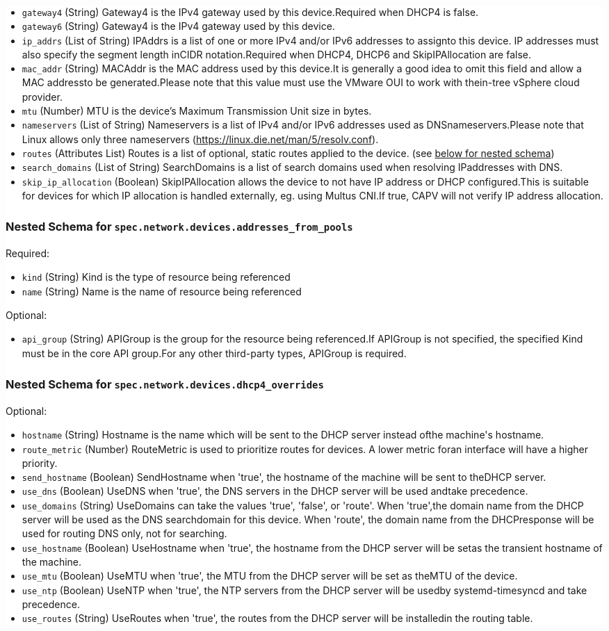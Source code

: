 - `gateway4` (String) Gateway4 is the IPv4 gateway used by this device.Required when DHCP4 is false.
- `gateway6` (String) Gateway4 is the IPv4 gateway used by this device.
- `ip_addrs` (List of String) IPAddrs is a list of one or more IPv4 and/or IPv6 addresses to assignto this device. IP addresses must also specify the segment length inCIDR notation.Required when DHCP4, DHCP6 and SkipIPAllocation are false.
- `mac_addr` (String) MACAddr is the MAC address used by this device.It is generally a good idea to omit this field and allow a MAC addressto be generated.Please note that this value must use the VMware OUI to work with thein-tree vSphere cloud provider.
- `mtu` (Number) MTU is the device’s Maximum Transmission Unit size in bytes.
- `nameservers` (List of String) Nameservers is a list of IPv4 and/or IPv6 addresses used as DNSnameservers.Please note that Linux allows only three nameservers (https://linux.die.net/man/5/resolv.conf).
- `routes` (Attributes List) Routes is a list of optional, static routes applied to the device. (see [below for nested schema](#nestedatt--spec--network--devices--routes))
- `search_domains` (List of String) SearchDomains is a list of search domains used when resolving IPaddresses with DNS.
- `skip_ip_allocation` (Boolean) SkipIPAllocation allows the device to not have IP address or DHCP configured.This is suitable for devices for which IP allocation is handled externally, eg. using Multus CNI.If true, CAPV will not verify IP address allocation.

<a id="nestedatt--spec--network--devices--addresses_from_pools"></a>
### Nested Schema for `spec.network.devices.addresses_from_pools`

Required:

- `kind` (String) Kind is the type of resource being referenced
- `name` (String) Name is the name of resource being referenced

Optional:

- `api_group` (String) APIGroup is the group for the resource being referenced.If APIGroup is not specified, the specified Kind must be in the core API group.For any other third-party types, APIGroup is required.


<a id="nestedatt--spec--network--devices--dhcp4_overrides"></a>
### Nested Schema for `spec.network.devices.dhcp4_overrides`

Optional:

- `hostname` (String) Hostname is the name which will be sent to the DHCP server instead ofthe machine's hostname.
- `route_metric` (Number) RouteMetric is used to prioritize routes for devices. A lower metric foran interface will have a higher priority.
- `send_hostname` (Boolean) SendHostname when 'true', the hostname of the machine will be sent to theDHCP server.
- `use_dns` (Boolean) UseDNS when 'true', the DNS servers in the DHCP server will be used andtake precedence.
- `use_domains` (String) UseDomains can take the values 'true', 'false', or 'route'. When 'true',the domain name from the DHCP server will be used as the DNS searchdomain for this device. When 'route', the domain name from the DHCPresponse will be used for routing DNS only, not for searching.
- `use_hostname` (Boolean) UseHostname when 'true', the hostname from the DHCP server will be setas the transient hostname of the machine.
- `use_mtu` (Boolean) UseMTU when 'true', the MTU from the DHCP server will be set as theMTU of the device.
- `use_ntp` (Boolean) UseNTP when 'true', the NTP servers from the DHCP server will be usedby systemd-timesyncd and take precedence.
- `use_routes` (String) UseRoutes when 'true', the routes from the DHCP server will be installedin the routing table.
